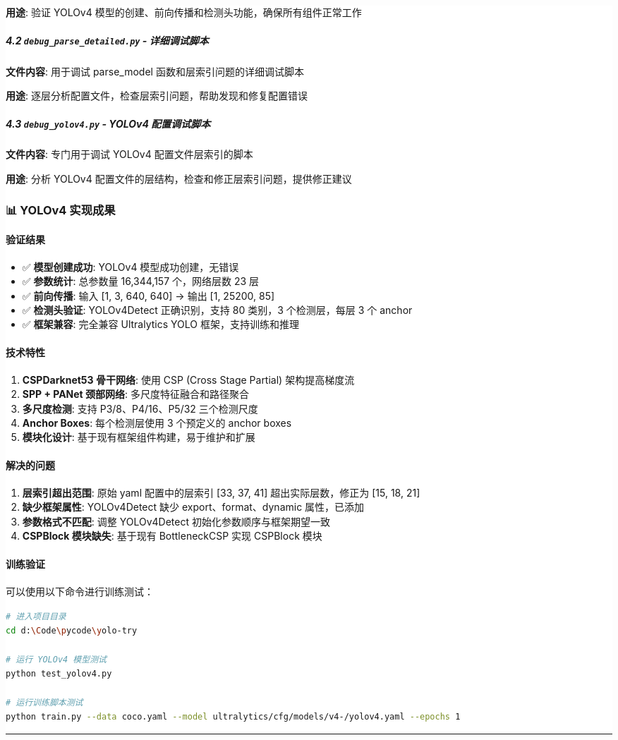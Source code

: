**用途**: 验证 YOLOv4 模型的创建、前向传播和检测头功能，确保所有组件正常工作

##### 4.2 `debug_parse_detailed.py` - 详细调试脚本

**文件内容**: 用于调试 parse_model 函数和层索引问题的详细调试脚本

**用途**: 逐层分析配置文件，检查层索引问题，帮助发现和修复配置错误

##### 4.3 `debug_yolov4.py` - YOLOv4 配置调试脚本

**文件内容**: 专门用于调试 YOLOv4 配置文件层索引的脚本

**用途**: 分析 YOLOv4 配置文件的层结构，检查和修正层索引问题，提供修正建议

### 📊 YOLOv4 实现成果

#### 验证结果

- ✅ **模型创建成功**: YOLOv4 模型成功创建，无错误
- ✅ **参数统计**: 总参数量 16,344,157 个，网络层数 23 层
- ✅ **前向传播**: 输入 [1, 3, 640, 640] → 输出 [1, 25200, 85]
- ✅ **检测头验证**: YOLOv4Detect 正确识别，支持 80 类别，3 个检测层，每层 3 个 anchor
- ✅ **框架兼容**: 完全兼容 Ultralytics YOLO 框架，支持训练和推理

#### 技术特性

1. **CSPDarknet53 骨干网络**: 使用 CSP (Cross Stage Partial) 架构提高梯度流
2. **SPP + PANet 颈部网络**: 多尺度特征融合和路径聚合
3. **多尺度检测**: 支持 P3/8、P4/16、P5/32 三个检测尺度
4. **Anchor Boxes**: 每个检测层使用 3 个预定义的 anchor boxes
5. **模块化设计**: 基于现有框架组件构建，易于维护和扩展

#### 解决的问题

1. **层索引超出范围**: 原始 yaml 配置中的层索引 [33, 37, 41] 超出实际层数，修正为 [15, 18, 21]
2. **缺少框架属性**: YOLOv4Detect 缺少 export、format、dynamic 属性，已添加
3. **参数格式不匹配**: 调整 YOLOv4Detect 初始化参数顺序与框架期望一致
4. **CSPBlock 模块缺失**: 基于现有 BottleneckCSP 实现 CSPBlock 模块

#### 训练验证

可以使用以下命令进行训练测试：

```bash
# 进入项目目录
cd d:\Code\pycode\yolo-try

# 运行 YOLOv4 模型测试
python test_yolov4.py

# 运行训练脚本测试
python train.py --data coco.yaml --model ultralytics/cfg/models/v4-/yolov4.yaml --epochs 1
```

---
